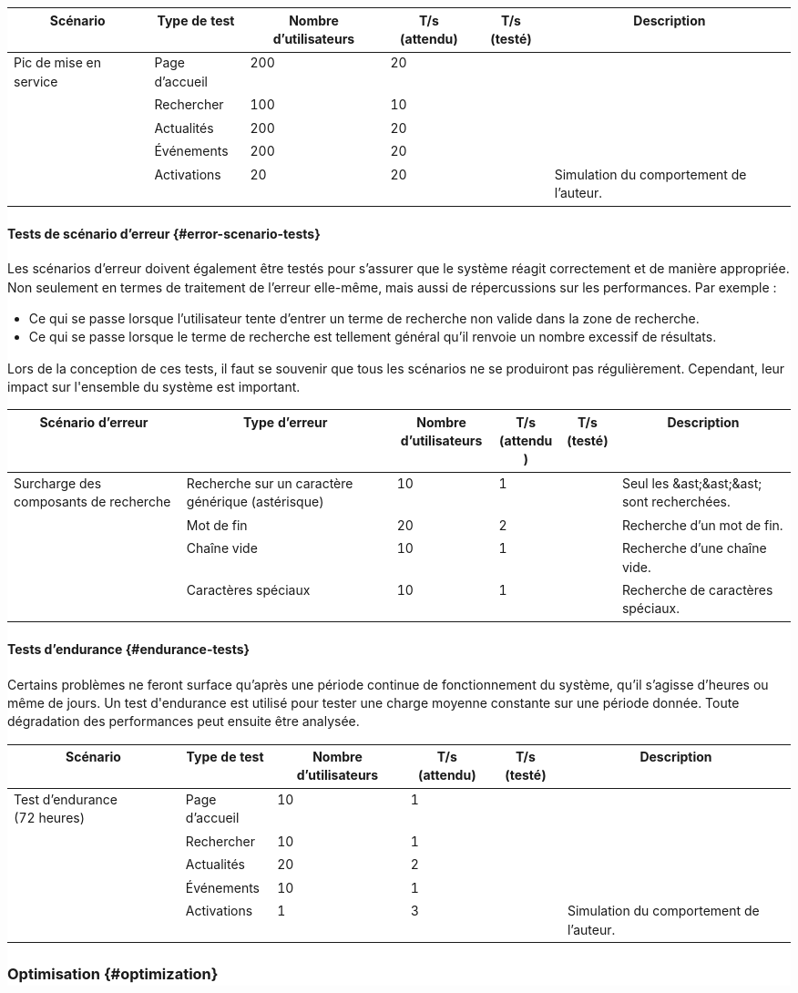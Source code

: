 | Scénario | Type de test | Nombre d’utilisateurs | T/s (attendu) | T/s (testé) | Description |
|---|---|---|---|---|---|
| Pic de mise en service | Page d’accueil | 200 | 20 |  |  |
|  | Rechercher | 100 | 10 |  |  |
|  | Actualités | 200 | 20 |  |  |
|  | Événements | 200 | 20 |  |  |
|  | Activations | 20 | 20 |  | Simulation du comportement de l’auteur. |

#### Tests de scénario d’erreur {#error-scenario-tests}

Les scénarios d’erreur doivent également être testés pour s’assurer que le système réagit correctement et de manière appropriée. Non seulement en termes de traitement de l’erreur elle-même, mais aussi de répercussions sur les performances. Par exemple :

* Ce qui se passe lorsque l’utilisateur tente d’entrer un terme de recherche non valide dans la zone de recherche.
* Ce qui se passe lorsque le terme de recherche est tellement général qu’il renvoie un nombre excessif de résultats.

Lors de la conception de ces tests, il faut se souvenir que tous les scénarios ne se produiront pas régulièrement. Cependant, leur impact sur l&#39;ensemble du système est important.

| Scénario d’erreur | Type d’erreur | Nombre d’utilisateurs | T/s (attendu) | T/s (testé) | Description |
|---|---|---|---|---|---|
| Surcharge des composants de recherche | Recherche sur un caractère générique (astérisque) | 10 | 1 |  | Seul les &amp;ast;&amp;ast;&amp;ast; sont recherchées. |
|  | Mot de fin | 20 | 2 |  | Recherche d’un mot de fin. |
|  | Chaîne vide | 10 | 1 |  | Recherche d’une chaîne vide. |
|  | Caractères spéciaux | 10 | 1 |  | Recherche de caractères spéciaux. |

#### Tests d’endurance {#endurance-tests}

Certains problèmes ne feront surface qu’après une période continue de fonctionnement du système, qu’il s’agisse d’heures ou même de jours. Un test d&#39;endurance est utilisé pour tester une charge moyenne constante sur une période donnée. Toute dégradation des performances peut ensuite être analysée.

| Scénario | Type de test | Nombre d’utilisateurs | T/s (attendu) | T/s (testé) | Description |
|---|---|---|---|---|---|
| Test d’endurance (72 heures) | Page d’accueil | 10 | 1 |  |  |
|  | Rechercher | 10 | 1 |  |  |
|  | Actualités | 20 | 2 |  |  |
|  | Événements | 10 | 1 |  |  |
|  | Activations | 1 | 3 |  | Simulation du comportement de l’auteur. |

### Optimisation {#optimization}
